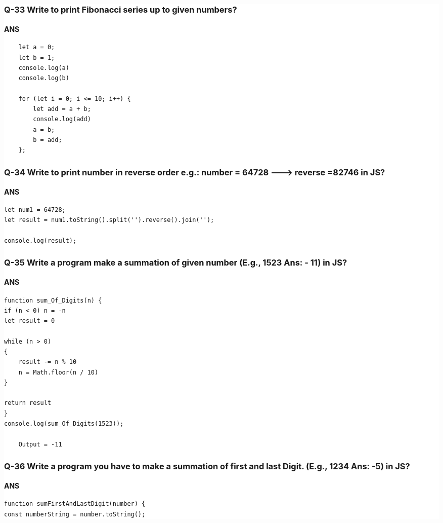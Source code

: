 
### **Q-33**    Write to print Fibonacci series up to given numbers?

**ANS**

        let a = 0;
        let b = 1;
        console.log(a)
        console.log(b)

        for (let i = 0; i <= 10; i++) {
            let add = a + b;
            console.log(add)
            a = b;
            b = add;
        };


### **Q-34**    Write to print number in reverse order e.g.: number = 64728 ---> reverse =82746 in JS?

**ANS**

    let num1 = 64728;
    let result = num1.toString().split('').reverse().join('');

    console.log(result);


### **Q-35**    Write a program make a summation of given number (E.g., 1523 Ans: - 11) in JS?

**ANS**

    function sum_Of_Digits(n) {
    if (n < 0) n = -n
    let result = 0

    while (n > 0) 
    {
        result -= n % 10
        n = Math.floor(n / 10)
    }

    return result
    }
    console.log(sum_Of_Digits(1523));

        Output = -11

### **Q-36**    Write a program you have to make a summation of first and last Digit. (E.g., 1234 Ans: -5) in JS? 

**ANS**

    function sumFirstAndLastDigit(number) {
    const numberString = number.toString();
